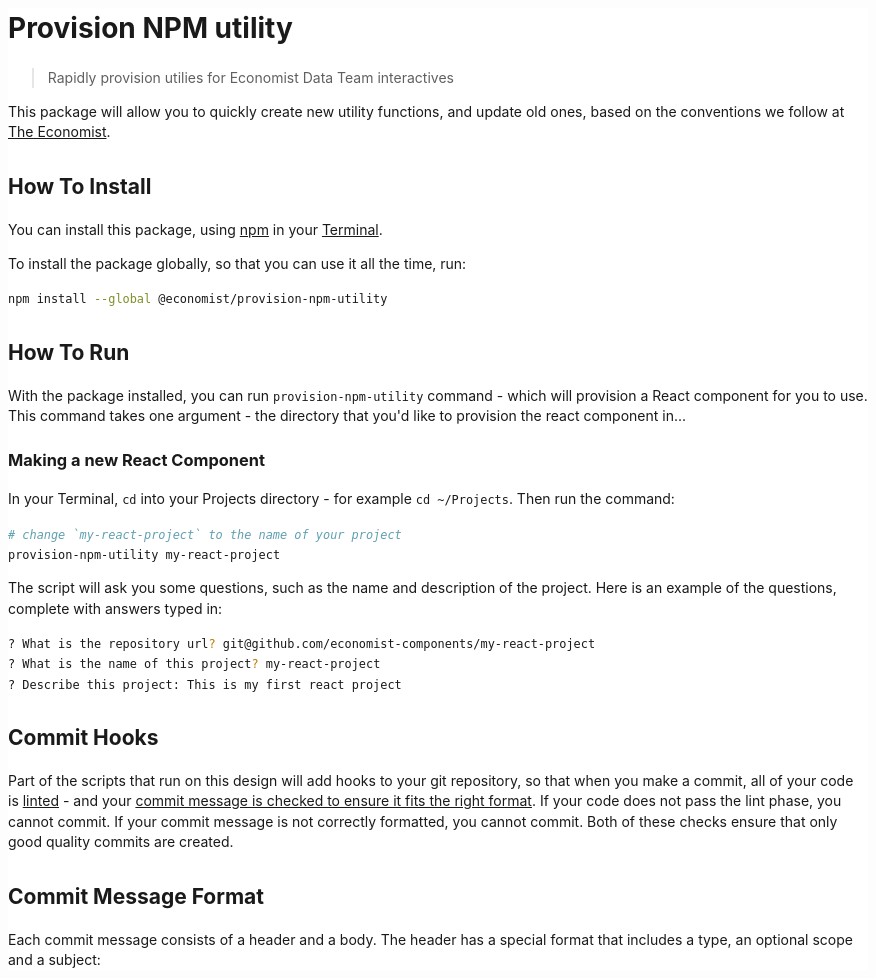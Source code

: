 # Provision NPM utility
> Rapidly provision utilies for Economist Data Team interactives

This package will allow you to quickly create new utility functions, and update old ones, based on the conventions we follow at [The Economist](http://economist.com/).

## How To Install

You can install this package, using [npm](http://npmjs.com/) in your [Terminal](http://www.davidbaumgold.com/tutorials/command-line/).

To install the package globally, so that you can use it all the time, run:

```sh
npm install --global @economist/provision-npm-utility
```

## How To Run

With the package installed, you can run `provision-npm-utility` command - which will provision a React component for you to use. This command takes one argument - the directory that you'd like to provision the react component in...

### Making a new React Component

In your Terminal, `cd` into your Projects directory - for example `cd ~/Projects`. Then run the command:

```sh
# change `my-react-project` to the name of your project
provision-npm-utility my-react-project
```

The script will ask you some questions, such as the name and description of the project. Here is an example of the questions, complete with answers typed in:

```sh
? What is the repository url? git@github.com/economist-components/my-react-project
? What is the name of this project? my-react-project
? Describe this project: This is my first react project
```

## Commit Hooks

Part of the scripts that run on this design will add hooks to your git repository, so that when you make a commit, all of your code is [linted](#npm-run-lint) - and your [commit message is checked to ensure it fits the right format](#commit-message-format). If your code does not pass the lint phase, you cannot commit. If your commit message is not correctly formatted, you cannot commit. Both of these checks ensure that only good quality commits are created.

## Commit Message Format

Each commit message consists of a header and a body. The header has a special format that includes a type, an optional scope and a subject:

